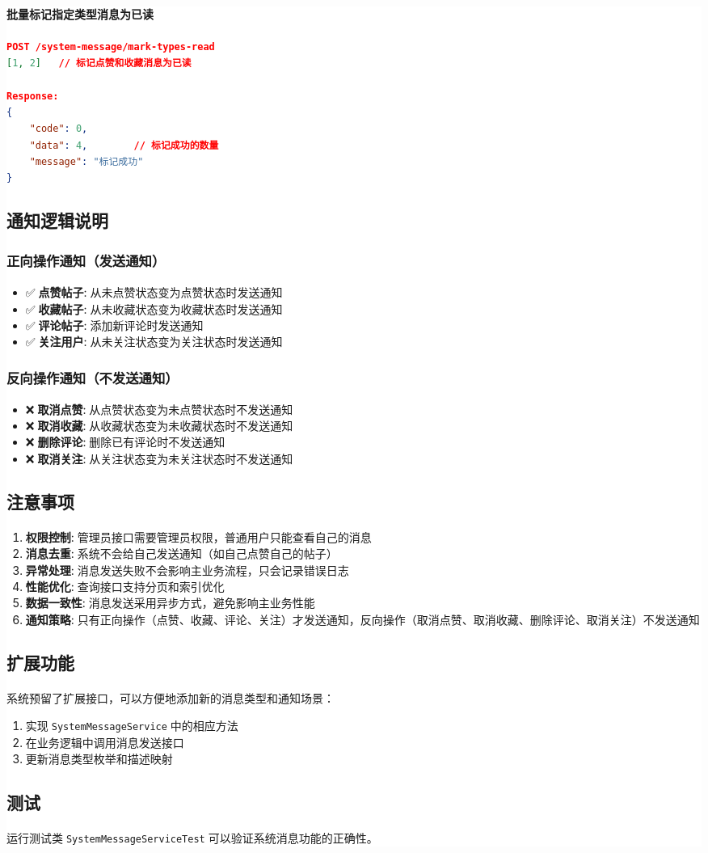 #### 批量标记指定类型消息为已读
```json
POST /system-message/mark-types-read
[1, 2]   // 标记点赞和收藏消息为已读

Response:
{
    "code": 0,
    "data": 4,        // 标记成功的数量
    "message": "标记成功"
}
```

## 通知逻辑说明

### 正向操作通知（发送通知）
- ✅ **点赞帖子**: 从未点赞状态变为点赞状态时发送通知
- ✅ **收藏帖子**: 从未收藏状态变为收藏状态时发送通知
- ✅ **评论帖子**: 添加新评论时发送通知
- ✅ **关注用户**: 从未关注状态变为关注状态时发送通知

### 反向操作通知（不发送通知）
- ❌ **取消点赞**: 从点赞状态变为未点赞状态时不发送通知
- ❌ **取消收藏**: 从收藏状态变为未收藏状态时不发送通知
- ❌ **删除评论**: 删除已有评论时不发送通知
- ❌ **取消关注**: 从关注状态变为未关注状态时不发送通知

## 注意事项

1. **权限控制**: 管理员接口需要管理员权限，普通用户只能查看自己的消息
2. **消息去重**: 系统不会给自己发送通知（如自己点赞自己的帖子）
3. **异常处理**: 消息发送失败不会影响主业务流程，只会记录错误日志
4. **性能优化**: 查询接口支持分页和索引优化
5. **数据一致性**: 消息发送采用异步方式，避免影响主业务性能
6. **通知策略**: 只有正向操作（点赞、收藏、评论、关注）才发送通知，反向操作（取消点赞、取消收藏、删除评论、取消关注）不发送通知

## 扩展功能

系统预留了扩展接口，可以方便地添加新的消息类型和通知场景：

1. 实现 `SystemMessageService` 中的相应方法
2. 在业务逻辑中调用消息发送接口
3. 更新消息类型枚举和描述映射

## 测试

运行测试类 `SystemMessageServiceTest` 可以验证系统消息功能的正确性。
